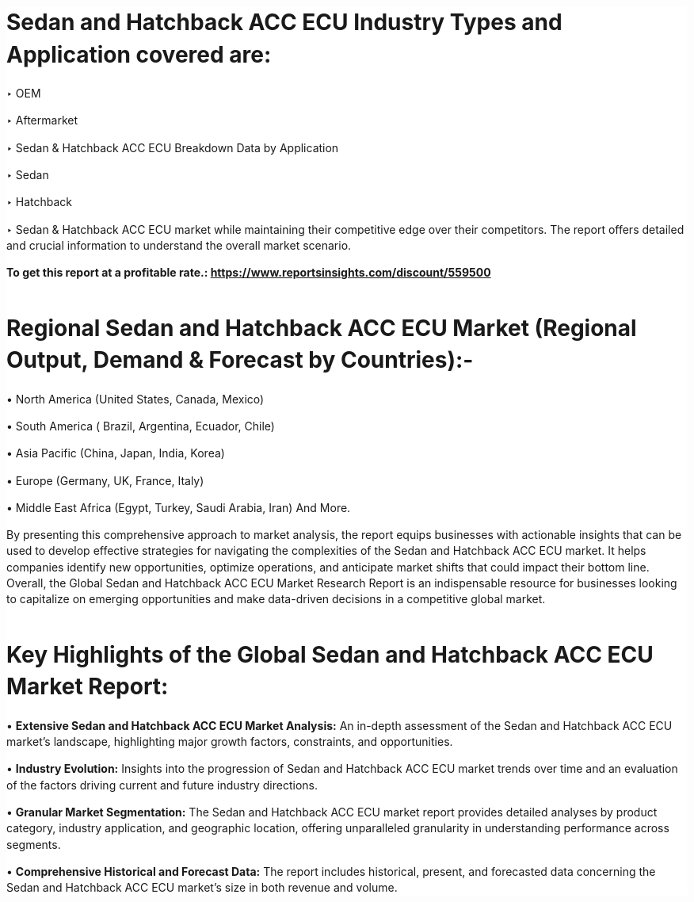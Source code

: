 # <strong>Sedan and Hatchback ACC ECU Industry Types and Application covered are:</strong>

‣ OEM

   ‣ Aftermarket

‣ Sedan & Hatchback ACC ECU Breakdown Data by Application

   ‣ Sedan

   ‣ Hatchback

   ‣ Sedan & Hatchback ACC ECU market while maintaining their competitive edge over their competitors. The report offers detailed and crucial information to understand the overall market scenario.

<strong>To get this report at a profitable rate.: <a href=https://www.reportsinsights.com/discount/559500>https://www.reportsinsights.com/discount/559500</a></strong></font>

# <strong>Regional Sedan and Hatchback ACC ECU Market (Regional Output, Demand &amp; Forecast by Countries):-</strong>

• North America (United States, Canada, Mexico)

• South America ( Brazil, Argentina, Ecuador, Chile)

• Asia Pacific (China, Japan, India, Korea)

• Europe (Germany, UK, France, Italy)

• Middle East Africa (Egypt, Turkey, Saudi Arabia, Iran) And More.

By presenting this comprehensive approach to market analysis, the report equips businesses with actionable insights that can be used to develop effective strategies for navigating the complexities of the Sedan and Hatchback ACC ECU market. It helps companies identify new opportunities, optimize operations, and anticipate market shifts that could impact their bottom line. Overall, the Global Sedan and Hatchback ACC ECU Market Research Report is an indispensable resource for businesses looking to capitalize on emerging opportunities and make data-driven decisions in a competitive global market.

# <strong>Key Highlights of the Global Sedan and Hatchback ACC ECU Market Report:</strong>

• <strong>Extensive Sedan and Hatchback ACC ECU Market Analysis:</strong> An in-depth assessment of the Sedan and Hatchback ACC ECU market’s landscape, highlighting major growth factors, constraints, and opportunities.

• <strong>Industry Evolution:</strong> Insights into the progression of Sedan and Hatchback ACC ECU market trends over time and an evaluation of the factors driving current and future industry directions.

• <strong>Granular Market Segmentation:</strong> The Sedan and Hatchback ACC ECU market report provides detailed analyses by product category, industry application, and geographic location, offering unparalleled granularity in understanding performance across segments.

• <strong>Comprehensive Historical and Forecast Data:</strong> The report includes historical, present, and forecasted data concerning the Sedan and Hatchback ACC ECU market’s size in both revenue and volume.

